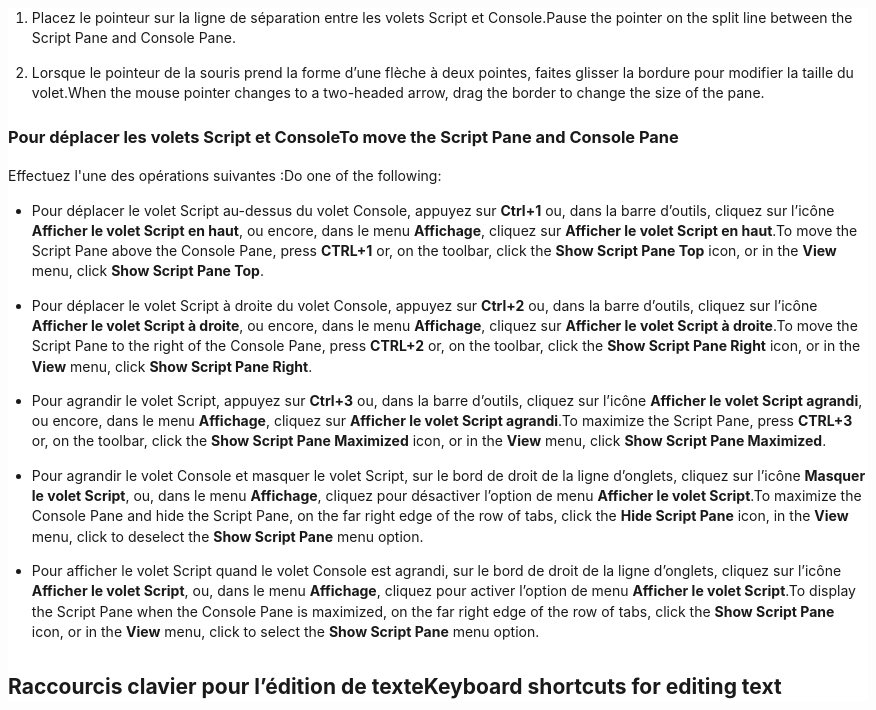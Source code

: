 1. <span data-ttu-id="db6f2-125">Placez le pointeur sur la ligne de séparation entre les volets Script et Console.</span><span class="sxs-lookup"><span data-stu-id="db6f2-125">Pause the pointer on the split line between the Script Pane and Console Pane.</span></span>

2. <span data-ttu-id="db6f2-126">Lorsque le pointeur de la souris prend la forme d’une flèche à deux pointes, faites glisser la bordure pour modifier la taille du volet.</span><span class="sxs-lookup"><span data-stu-id="db6f2-126">When the mouse pointer changes to a two-headed arrow, drag the border to change the size of the pane.</span></span>

### <a name="to-move-the-script-pane-and-console-pane"></a><span data-ttu-id="db6f2-127">Pour déplacer les volets Script et Console</span><span class="sxs-lookup"><span data-stu-id="db6f2-127">To move the Script Pane and Console Pane</span></span>

<span data-ttu-id="db6f2-128">Effectuez l'une des opérations suivantes :</span><span class="sxs-lookup"><span data-stu-id="db6f2-128">Do one of the following:</span></span>

- <span data-ttu-id="db6f2-129">Pour déplacer le volet Script au-dessus du volet Console, appuyez sur **Ctrl+1** ou, dans la barre d’outils, cliquez sur l’icône **Afficher le volet Script en haut**, ou encore, dans le menu **Affichage**, cliquez sur **Afficher le volet Script en haut**.</span><span class="sxs-lookup"><span data-stu-id="db6f2-129">To move the Script Pane above the Console Pane, press **CTRL+1** or, on the toolbar, click the **Show Script Pane Top** icon, or in the **View** menu, click **Show Script Pane Top**.</span></span>

- <span data-ttu-id="db6f2-130">Pour déplacer le volet Script à droite du volet Console, appuyez sur **Ctrl+2** ou, dans la barre d’outils, cliquez sur l’icône **Afficher le volet Script à droite**, ou encore, dans le menu **Affichage**, cliquez sur **Afficher le volet Script à droite**.</span><span class="sxs-lookup"><span data-stu-id="db6f2-130">To move the Script Pane to the right of the Console Pane, press **CTRL+2** or, on the toolbar, click the **Show Script Pane Right** icon, or in the **View** menu, click **Show Script Pane Right**.</span></span>

- <span data-ttu-id="db6f2-131">Pour agrandir le volet Script, appuyez sur **Ctrl+3** ou, dans la barre d’outils, cliquez sur l’icône **Afficher le volet Script agrandi**, ou encore, dans le menu **Affichage**, cliquez sur **Afficher le volet Script agrandi**.</span><span class="sxs-lookup"><span data-stu-id="db6f2-131">To maximize the Script Pane, press **CTRL+3** or, on the toolbar, click the **Show Script Pane Maximized** icon, or in the **View** menu, click **Show Script Pane Maximized**.</span></span>

- <span data-ttu-id="db6f2-132">Pour agrandir le volet Console et masquer le volet Script, sur le bord de droit de la ligne d’onglets, cliquez sur l’icône **Masquer le volet Script**, ou, dans le menu **Affichage**, cliquez pour désactiver l’option de menu **Afficher le volet Script**.</span><span class="sxs-lookup"><span data-stu-id="db6f2-132">To maximize the Console Pane and hide the Script Pane, on the far right edge of the row of tabs, click the **Hide Script Pane** icon, in the **View** menu, click to deselect the **Show Script Pane** menu option.</span></span>

- <span data-ttu-id="db6f2-133">Pour afficher le volet Script quand le volet Console est agrandi, sur le bord de droit de la ligne d’onglets, cliquez sur l’icône **Afficher le volet Script**, ou, dans le menu **Affichage**, cliquez pour activer l’option de menu **Afficher le volet Script**.</span><span class="sxs-lookup"><span data-stu-id="db6f2-133">To display the Script Pane when the Console Pane is maximized, on the far right edge of the row of tabs, click the **Show Script Pane** icon, or in the **View** menu, click to select the **Show Script Pane** menu option.</span></span>

## <a name="keyboard-shortcuts-for-editing-text"></a><span data-ttu-id="db6f2-134">Raccourcis clavier pour l’édition de texte</span><span class="sxs-lookup"><span data-stu-id="db6f2-134">Keyboard shortcuts for editing text</span></span>
